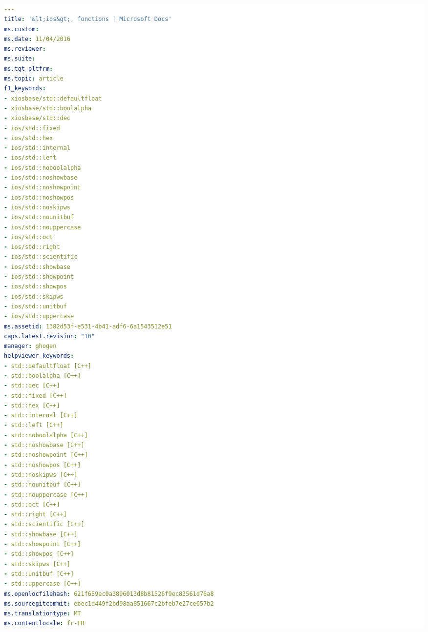 ```yaml
---
title: '&lt;ios&gt;, fonctions | Microsoft Docs'
ms.custom: 
ms.date: 11/04/2016
ms.reviewer: 
ms.suite: 
ms.tgt_pltfrm: 
ms.topic: article
f1_keywords:
- xiosbase/std::defaultfloat
- xiosbase/std::boolalpha
- xiosbase/std::dec
- ios/std::fixed
- ios/std::hex
- ios/std::internal
- ios/std::left
- ios/std::noboolalpha
- ios/std::noshowbase
- ios/std::noshowpoint
- ios/std::noshowpos
- ios/std::noskipws
- ios/std::nounitbuf
- ios/std::nouppercase
- ios/std::oct
- ios/std::right
- ios/std::scientific
- ios/std::showbase
- ios/std::showpoint
- ios/std::showpos
- ios/std::skipws
- ios/std::unitbuf
- ios/std::uppercase
ms.assetid: 1382d53f-e531-4b41-adf6-6a1543512e51
caps.latest.revision: "10"
manager: ghogen
helpviewer_keywords:
- std::defaultfloat [C++]
- std::boolalpha [C++]
- std::dec [C++]
- std::fixed [C++]
- std::hex [C++]
- std::internal [C++]
- std::left [C++]
- std::noboolalpha [C++]
- std::noshowbase [C++]
- std::noshowpoint [C++]
- std::noshowpos [C++]
- std::noskipws [C++]
- std::nounitbuf [C++]
- std::nouppercase [C++]
- std::oct [C++]
- std::right [C++]
- std::scientific [C++]
- std::showbase [C++]
- std::showpoint [C++]
- std::showpos [C++]
- std::skipws [C++]
- std::unitbuf [C++]
- std::uppercase [C++]
ms.openlocfilehash: 621f659ec0a3896013d8b81526f9ec83561d76a8
ms.sourcegitcommit: ebec1d449f2bd98aa851667c2bfeb7e27ce657b2
ms.translationtype: MT
ms.contentlocale: fr-FR
```